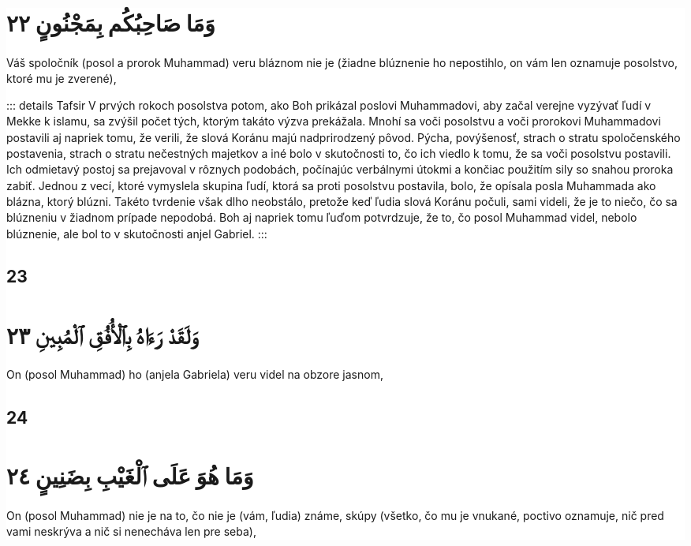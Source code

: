 
<Badge type="info" text="81:22" class="badge" />
<div>
<div class="main-verse" >

<h1 class="verse-arabic">وَمَا صَاحِبُكُم بِمَجْنُونٍ ٢٢</h1>
</div>

<p>Váš spoločník (posol a prorok Muhammad) veru bláznom nie je (žiadne blúznenie ho nepostihlo, on vám len oznamuje posolstvo, ktoré mu je zverené),</p>
</div>


::: details Tafsir
V prvých rokoch posolstva potom, ako Boh prikázal poslovi Muhammadovi, aby začal verejne vyzývať ľudí v Mekke k islamu, sa zvýšil počet tých, ktorým takáto výzva prekážala. Mnohí sa voči posolstvu a voči prorokovi Muhammadovi postavili aj napriek tomu, že verili, že slová Koránu majú nadprirodzený pôvod. Pýcha, povýšenosť, strach o stratu spoločenského postavenia, strach o stratu nečestných majetkov a iné bolo v skutočnosti to, čo ich viedlo k tomu, že sa voči posolstvu postavili. Ich odmietavý postoj sa prejavoval v rôznych podobách, počínajúc verbálnymi útokmi a končiac použitím sily so snahou proroka zabiť. Jednou z vecí, ktoré vymyslela skupina ľudí, ktorá sa proti posolstvu postavila, bolo, že opísala posla Muhammada ako blázna, ktorý blúzni. Takéto tvrdenie však dlho neobstálo, pretože keď ľudia slová Koránu počuli, sami videli, že je to niečo, čo sa blúzneniu v žiadnom prípade nepodobá. Boh aj napriek tomu ľuďom potvrdzuje, že to, čo posol Muhammad videl, nebolo blúznenie, ale bol to v skutočnosti anjel Gabriel.
:::

<div class="break"></div>

## 23


<Badge type="info" text="81:23" class="badge" />
<div>
<div class="main-verse" >

<h1 class="verse-arabic">وَلَقَدْ رَءَاهُ بِٱلْأُفُقِ ٱلْمُبِينِ ٢٣</h1>
</div>

<p>On (posol Muhammad) ho (anjela Gabriela) veru videl na obzore jasnom,</p>
</div>

<div class="break"></div>

## 24


<Badge type="info" text="81:24" class="badge" />
<div>
<div class="main-verse" >

<h1 class="verse-arabic">وَمَا هُوَ عَلَى ٱلْغَيْبِ بِضَنِينٍ ٢٤</h1>
</div>

<p>On (posol Muhammad) nie je na to, čo nie je (vám, ľudia) známe, skúpy (všetko, čo mu je vnukané, poctivo oznamuje, nič pred vami neskrýva a nič si nenecháva len pre seba),</p>
</div>
